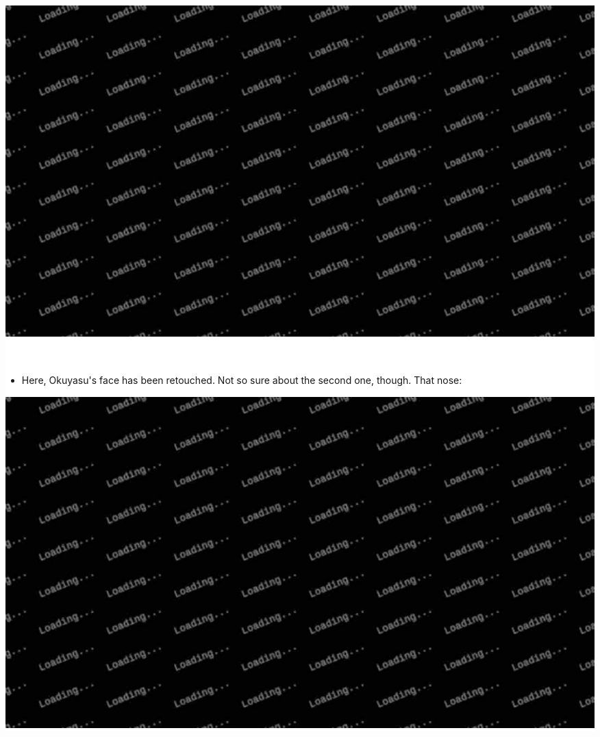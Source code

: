  <img width="100%" height="100%" class="lazyload" src="./../images/loading.jpg"
  data-src="./../images/DIU25/bd-19060-1090px.jpg"
  data-srcset="./../images/DIU25/bd-19060-512px.jpg 512w,
  ./../images/DIU25/bd-19060-768px.jpg 768w,
  ./../images/DIU25/bd-19060-1090px.jpg 1090w"
  sizes="(min-width: 1218px) 1090px,
  (min-width: 768px) 87vw,
  89vw" />
</div>

<br>

- Here, Okuyasu's face has been retouched. Not so sure about the second one, though. That nose:

<div id="container1" class="twentytwenty-container">
 <img width="100%" height="100%" class="lazyload" src="./../images/loading.jpg"